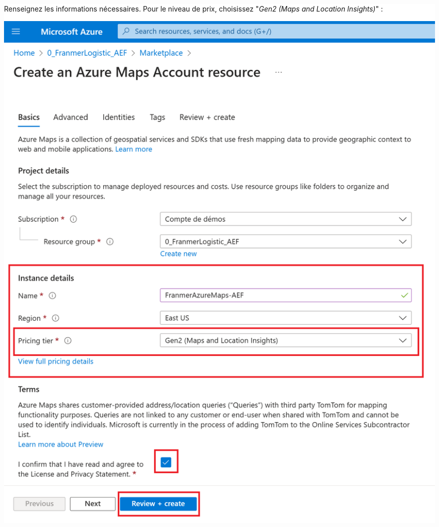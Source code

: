 Renseignez les informations nécessaires. Pour le niveau de prix, choisissez "*Gen2 (Maps and Location Insights)*" : 

![Maps](pictures/043.png)
